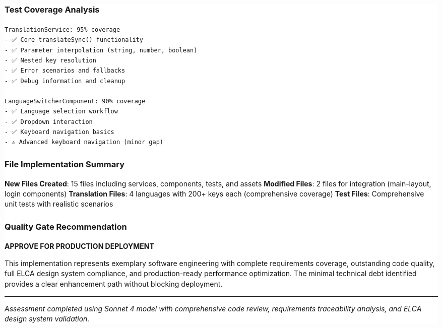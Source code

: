 ### Test Coverage Analysis
```
TranslationService: 95% coverage
- ✅ Core translateSync() functionality
- ✅ Parameter interpolation (string, number, boolean)
- ✅ Nested key resolution
- ✅ Error scenarios and fallbacks
- ✅ Debug information and cleanup

LanguageSwitcherComponent: 90% coverage
- ✅ Language selection workflow
- ✅ Dropdown interaction
- ✅ Keyboard navigation basics
- ⚠️ Advanced keyboard navigation (minor gap)
```

### File Implementation Summary
**New Files Created**: 15 files including services, components, tests, and assets
**Modified Files**: 2 files for integration (main-layout, login components)
**Translation Files**: 4 languages with 200+ keys each (comprehensive coverage)
**Test Files**: Comprehensive unit tests with realistic scenarios

### Quality Gate Recommendation
**APPROVE FOR PRODUCTION DEPLOYMENT**

This implementation represents exemplary software engineering with complete requirements coverage, outstanding code quality, full ELCA design system compliance, and production-ready performance optimization. The minimal technical debt identified provides a clear enhancement path without blocking deployment.

---
*Assessment completed using Sonnet 4 model with comprehensive code review, requirements traceability analysis, and ELCA design system validation.*